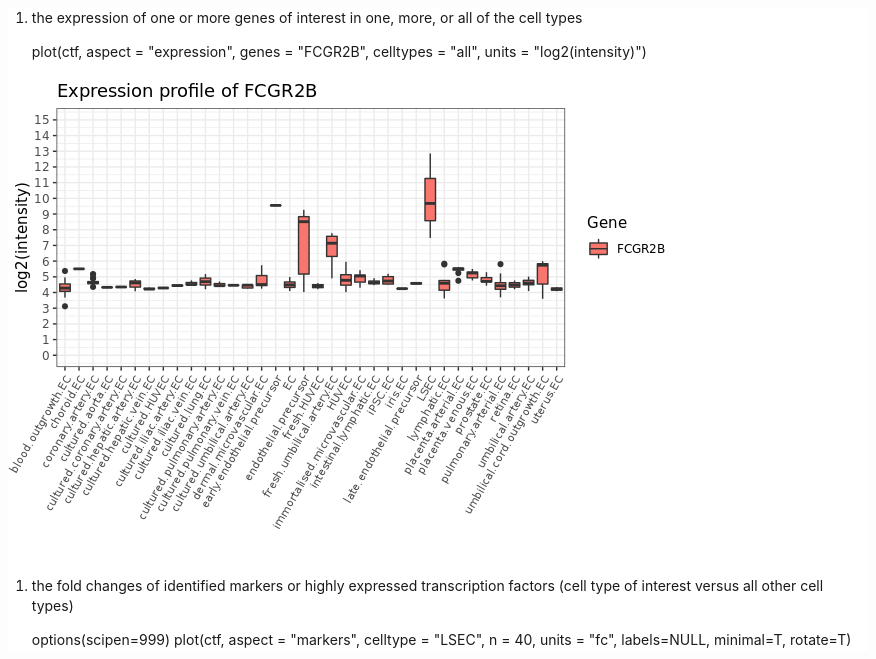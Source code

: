 1.  the expression of one or more genes of interest in one, more, or all
    of the cell types



    plot(ctf, aspect = "expression", genes = "FCGR2B", celltypes = "all", units = "log2(intensity)")

![](README_files/figure-markdown_strict/unnamed-chunk-14-1.png)

1.  the fold changes of identified markers or highly expressed
    transcription factors (cell type of interest versus all other cell
    types)



    options(scipen=999)
    plot(ctf, aspect = "markers", celltype = "LSEC", n = 40, units = "fc", labels=NULL, minimal=T, rotate=T)
